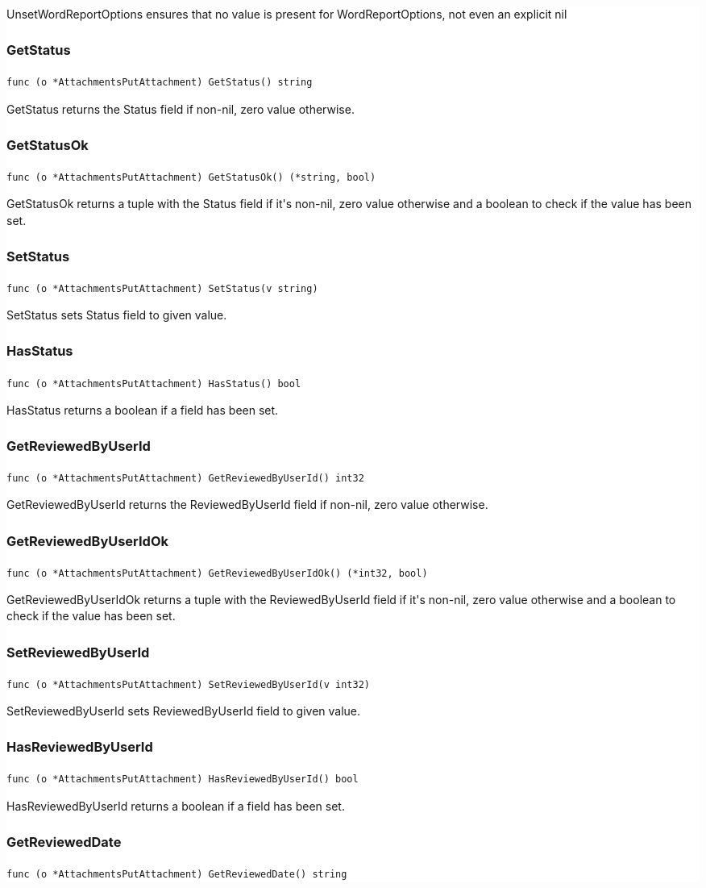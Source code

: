UnsetWordReportOptions ensures that no value is present for WordReportOptions, not even an explicit nil
### GetStatus

`func (o *AttachmentsPutAttachment) GetStatus() string`

GetStatus returns the Status field if non-nil, zero value otherwise.

### GetStatusOk

`func (o *AttachmentsPutAttachment) GetStatusOk() (*string, bool)`

GetStatusOk returns a tuple with the Status field if it's non-nil, zero value otherwise
and a boolean to check if the value has been set.

### SetStatus

`func (o *AttachmentsPutAttachment) SetStatus(v string)`

SetStatus sets Status field to given value.

### HasStatus

`func (o *AttachmentsPutAttachment) HasStatus() bool`

HasStatus returns a boolean if a field has been set.

### GetReviewedByUserId

`func (o *AttachmentsPutAttachment) GetReviewedByUserId() int32`

GetReviewedByUserId returns the ReviewedByUserId field if non-nil, zero value otherwise.

### GetReviewedByUserIdOk

`func (o *AttachmentsPutAttachment) GetReviewedByUserIdOk() (*int32, bool)`

GetReviewedByUserIdOk returns a tuple with the ReviewedByUserId field if it's non-nil, zero value otherwise
and a boolean to check if the value has been set.

### SetReviewedByUserId

`func (o *AttachmentsPutAttachment) SetReviewedByUserId(v int32)`

SetReviewedByUserId sets ReviewedByUserId field to given value.

### HasReviewedByUserId

`func (o *AttachmentsPutAttachment) HasReviewedByUserId() bool`

HasReviewedByUserId returns a boolean if a field has been set.

### GetReviewedDate

`func (o *AttachmentsPutAttachment) GetReviewedDate() string`
